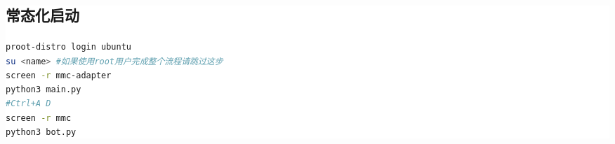 ## 常态化启动
~~~bash
proot-distro login ubuntu
su <name> #如果使用root用户完成整个流程请跳过这步
screen -r mmc-adapter
python3 main.py
#Ctrl+A D
screen -r mmc
python3 bot.py
~~~